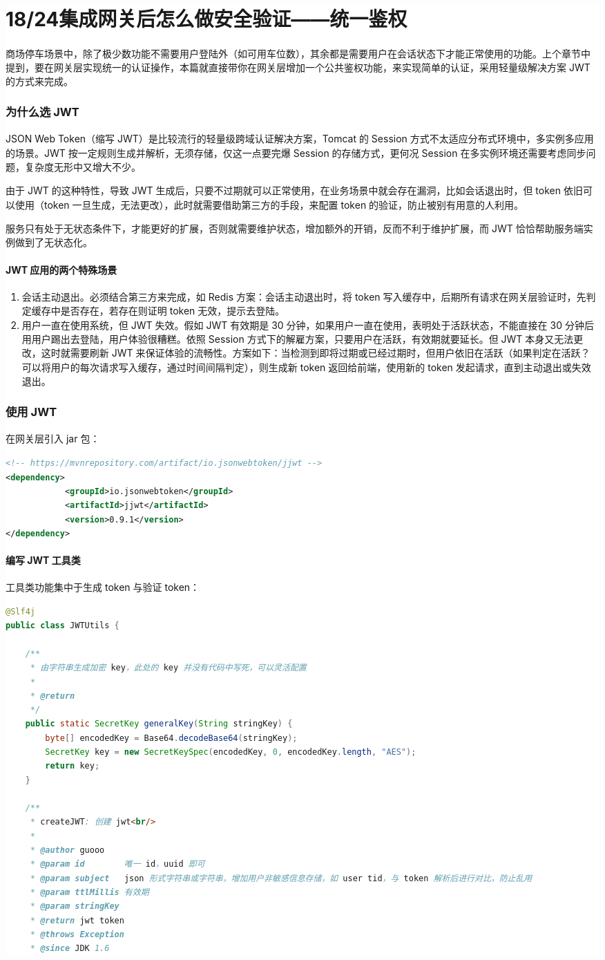# 18/24集成网关后怎么做安全验证——统一鉴权

商场停车场景中，除了极少数功能不需要用户登陆外（如可用车位数），其余都是需要用户在会话状态下才能正常使用的功能。上个章节中提到，要在网关层实现统一的认证操作，本篇就直接带你在网关层增加一个公共鉴权功能，来实现简单的认证，采用轻量级解决方案  JWT 的方式来完成。

### 为什么选 JWT

JSON Web Token（缩写 JWT）是比较流行的轻量级跨域认证解决方案，Tomcat 的 Session 方式不太适应分布式环境中，多实例多应用的场景。JWT 按一定规则生成并解析，无须存储，仅这一点要完爆 Session 的存储方式，更何况 Session 在多实例环境还需要考虑同步问题，复杂度无形中又增大不少。

由于 JWT 的这种特性，导致 JWT 生成后，只要不过期就可以正常使用，在业务场景中就会存在漏洞，比如会话退出时，但 token 依旧可以使用（token 一旦生成，无法更改），此时就需要借助第三方的手段，来配置 token 的验证，防止被别有用意的人利用。

服务只有处于无状态条件下，才能更好的扩展，否则就需要维护状态，增加额外的开销，反而不利于维护扩展，而 JWT 恰恰帮助服务端实例做到了无状态化。

#### **JWT 应用的两个特殊场景**

1. 会话主动退出。必须结合第三方来完成，如 Redis 方案：会话主动退出时，将 token 写入缓存中，后期所有请求在网关层验证时，先判定缓存中是否存在，若存在则证明 token 无效，提示去登陆。
2. 用户一直在使用系统，但 JWT 失效。假如 JWT 有效期是 30 分钟，如果用户一直在使用，表明处于活跃状态，不能直接在 30 分钟后用用户踢出去登陆，用户体验很糟糕。依照 Session 方式下的解雇方案，只要用户在活跃，有效期就要延长。但 JWT 本身又无法更改，这时就需要刷新 JWT 来保证体验的流畅性。方案如下：当检测到即将过期或已经过期时，但用户依旧在活跃（如果判定在活跃？可以将用户的每次请求写入缓存，通过时间间隔判定），则生成新 token 返回给前端，使用新的 token 发起请求，直到主动退出或失效退出。

### 使用 JWT

在网关层引入 jar 包：

```xml
<!-- https://mvnrepository.com/artifact/io.jsonwebtoken/jjwt -->
<dependency>
            <groupId>io.jsonwebtoken</groupId>
            <artifactId>jjwt</artifactId>
            <version>0.9.1</version>
</dependency>
```

#### **编写 JWT 工具类**

工具类功能集中于生成 token 与验证 token：

```java
@Slf4j
public class JWTUtils {

    /**
     * 由字符串生成加密 key，此处的 key 并没有代码中写死，可以灵活配置
     * 
     * @return
     */
    public static SecretKey generalKey(String stringKey) {
        byte[] encodedKey = Base64.decodeBase64(stringKey);
        SecretKey key = new SecretKeySpec(encodedKey, 0, encodedKey.length, "AES");
        return key;
    }

    /**
     * createJWT: 创建 jwt<br/>
     *
     * @author guooo
     * @param id        唯一 id，uuid 即可
     * @param subject   json 形式字符串或字符串，增加用户非敏感信息存储，如 user tid，与 token 解析后进行对比，防止乱用
     * @param ttlMillis 有效期
     * @param stringKey
     * @return jwt token
     * @throws Exception
     * @since JDK 1.6
```